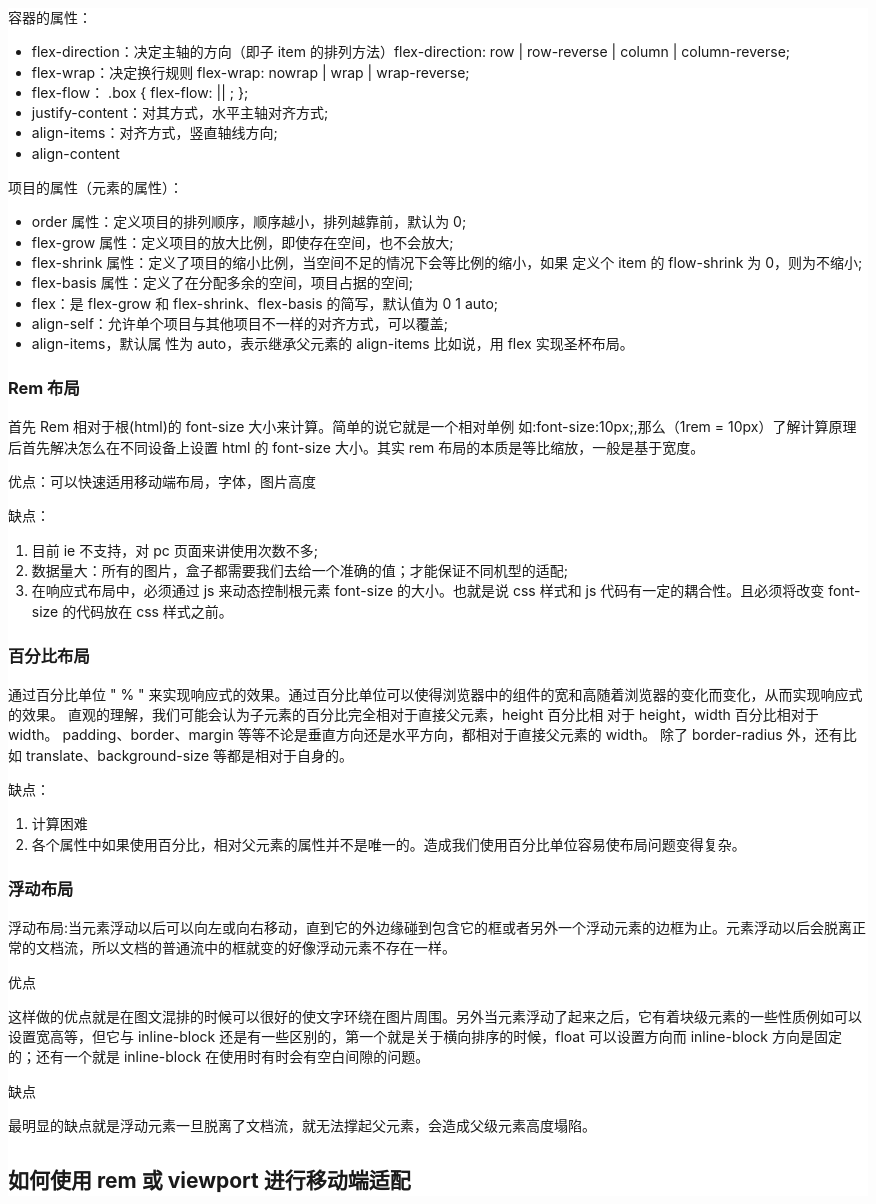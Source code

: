 容器的属性：

- flex-direction：决定主轴的方向（即子 item 的排列方法）flex-direction: row | row-reverse | column | column-reverse;
- flex-wrap：决定换行规则 flex-wrap: nowrap | wrap | wrap-reverse;
- flex-flow： .box { flex-flow: || ; };
- justify-content：对其方式，水平主轴对齐方式;
- align-items：对齐方式，竖直轴线方向;
- align-content

项目的属性（元素的属性）：

- order 属性：定义项目的排列顺序，顺序越小，排列越靠前，默认为 0;
- flex-grow 属性：定义项目的放大比例，即使存在空间，也不会放大;
- flex-shrink 属性：定义了项目的缩小比例，当空间不足的情况下会等比例的缩小，如果 定义个 item 的 flow-shrink 为 0，则为不缩小;
- flex-basis 属性：定义了在分配多余的空间，项目占据的空间;
- flex：是 flex-grow 和 flex-shrink、flex-basis 的简写，默认值为 0 1 auto;
- align-self：允许单个项目与其他项目不一样的对齐方式，可以覆盖;
- align-items，默认属 性为 auto，表示继承父元素的 align-items 比如说，用 flex 实现圣杯布局。

### Rem 布局

首先 Rem 相对于根(html)的 font-size 大小来计算。简单的说它就是一个相对单例 如:font-size:10px;,那么（1rem = 10px）了解计算原理后首先解决怎么在不同设备上设置 html 的 font-size 大小。其实 rem 布局的本质是等比缩放，一般是基于宽度。

优点：可以快速适用移动端布局，字体，图片高度

缺点：

1. 目前 ie 不支持，对 pc 页面来讲使用次数不多;
2. 数据量大：所有的图片，盒子都需要我们去给一个准确的值；才能保证不同机型的适配;
3. 在响应式布局中，必须通过 js 来动态控制根元素 font-size 的大小。也就是说 css 样式和 js 代码有一定的耦合性。且必须将改变 font-size 的代码放在 css 样式之前。

### 百分比布局

通过百分比单位 " % " 来实现响应式的效果。通过百分比单位可以使得浏览器中的组件的宽和高随着浏览器的变化而变化，从而实现响应式的效果。 直观的理解，我们可能会认为子元素的百分比完全相对于直接父元素，height 百分比相 对于 height，width 百分比相对于 width。 padding、border、margin 等等不论是垂直方向还是水平方向，都相对于直接父元素的 width。 除了 border-radius 外，还有比如 translate、background-size 等都是相对于自身的。

缺点：

1. 计算困难
2. 各个属性中如果使用百分比，相对父元素的属性并不是唯一的。造成我们使用百分比单位容易使布局问题变得复杂。

### 浮动布局

浮动布局:当元素浮动以后可以向左或向右移动，直到它的外边缘碰到包含它的框或者另外一个浮动元素的边框为止。元素浮动以后会脱离正常的文档流，所以文档的普通流中的框就变的好像浮动元素不存在一样。

优点

这样做的优点就是在图文混排的时候可以很好的使文字环绕在图片周围。另外当元素浮动了起来之后，它有着块级元素的一些性质例如可以设置宽高等，但它与 inline-block 还是有一些区别的，第一个就是关于横向排序的时候，float 可以设置方向而 inline-block 方向是固定的；还有一个就是 inline-block 在使用时有时会有空白间隙的问题。

缺点

最明显的缺点就是浮动元素一旦脱离了文档流，就无法撑起父元素，会造成父级元素高度塌陷。

## 如何使用 rem 或 viewport 进行移动端适配
